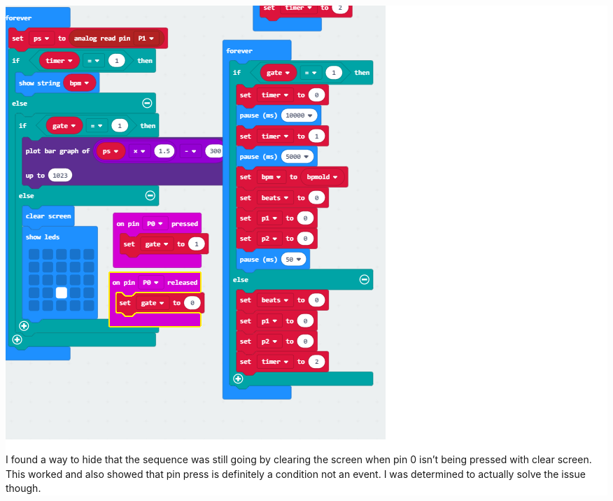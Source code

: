 ![Image](heartcodealt7.png)

I found a way to hide that the sequence was still going by clearing the screen when pin 0 isn’t being pressed with clear screen. This worked and also showed that pin press is definitely a condition not an event. I was determined to actually solve the issue though. 

